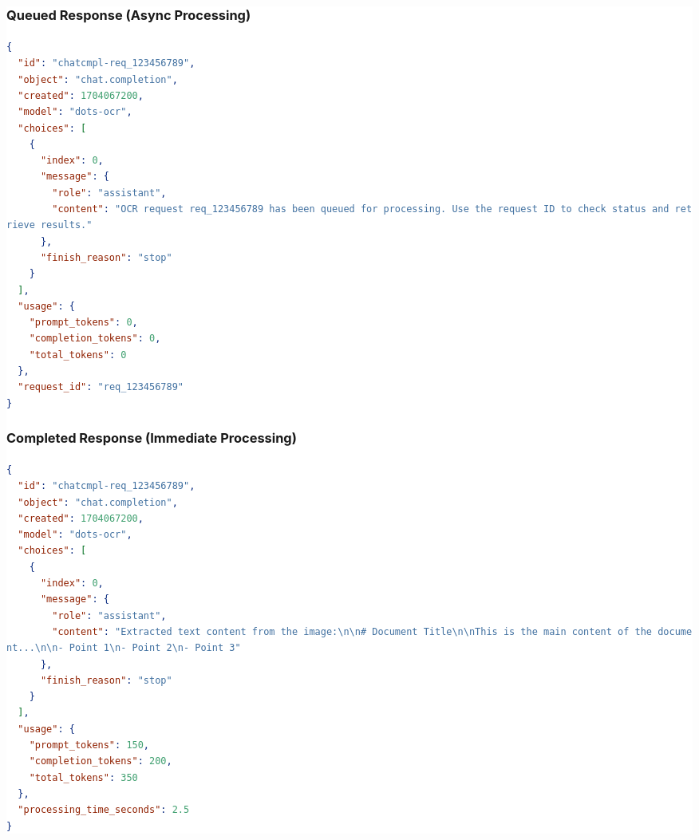 ### Queued Response (Async Processing)

```json
{
  "id": "chatcmpl-req_123456789",
  "object": "chat.completion",
  "created": 1704067200,
  "model": "dots-ocr",
  "choices": [
    {
      "index": 0,
      "message": {
        "role": "assistant",
        "content": "OCR request req_123456789 has been queued for processing. Use the request ID to check status and retrieve results."
      },
      "finish_reason": "stop"
    }
  ],
  "usage": {
    "prompt_tokens": 0,
    "completion_tokens": 0,
    "total_tokens": 0
  },
  "request_id": "req_123456789"
}
```

### Completed Response (Immediate Processing)

```json
{
  "id": "chatcmpl-req_123456789",
  "object": "chat.completion",
  "created": 1704067200,
  "model": "dots-ocr",
  "choices": [
    {
      "index": 0,
      "message": {
        "role": "assistant",
        "content": "Extracted text content from the image:\n\n# Document Title\n\nThis is the main content of the document...\n\n- Point 1\n- Point 2\n- Point 3"
      },
      "finish_reason": "stop"
    }
  ],
  "usage": {
    "prompt_tokens": 150,
    "completion_tokens": 200,
    "total_tokens": 350
  },
  "processing_time_seconds": 2.5
}
```
